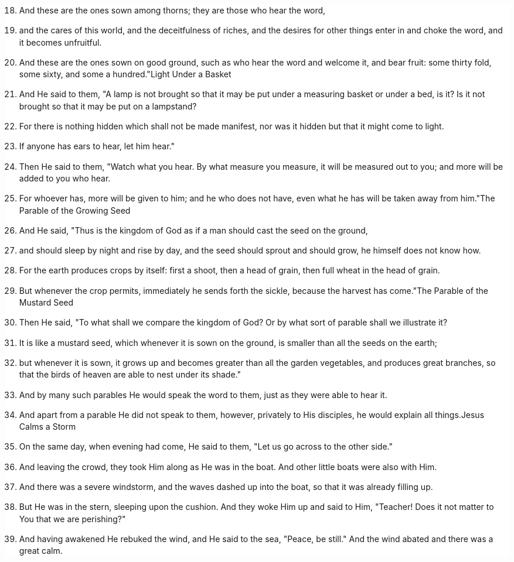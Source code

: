 18. And these are the ones sown among thorns; they are those who hear the word,

19. and the cares of this world, and the deceitfulness of riches, and the desires for other things enter in and choke the word, and it becomes unfruitful.

20. And these are the ones sown on good ground, such as who hear the word and welcome it, and bear fruit: some thirty fold, some sixty, and some a hundred."Light Under a Basket

21. And He said to them, "A lamp is not brought so that it may be put under a measuring basket or under a bed, is it? Is it not brought so that it may be put on a lampstand?

22. For there is nothing hidden which shall not be made manifest, nor was it hidden but that it might come to light.

23. If anyone has ears to hear, let him hear."

24. Then He said to them, "Watch what you hear. By what measure you measure, it will be measured out to you; and more will be added to you who hear.

25. For whoever has, more will be given to him; and he who does not have, even what he has will be taken away from him."The Parable of the Growing Seed

26. And He said, "Thus is the kingdom of God as if a man should cast the seed on the ground,

27. and should sleep by night and rise by day, and the seed should sprout and should grow, he himself does not know how.

28. For the earth produces crops by itself: first a shoot, then a head of grain, then full wheat in the head of grain.

29. But whenever the crop permits, immediately he sends forth the sickle, because the harvest has come."The Parable of the Mustard Seed

30. Then He said, "To what shall we compare the kingdom of God? Or by what sort of parable shall we illustrate it?

31. It is like a mustard seed, which whenever it is sown on the ground, is smaller than all the seeds on the earth;

32. but whenever it is sown, it grows up and becomes greater than all the garden vegetables, and produces great branches, so that the birds of heaven are able to nest under its shade."

33. And by many such parables He would speak the word to them, just as they were able to hear it.

34. And apart from a parable He did not speak to them, however, privately to His disciples, he would explain all things.Jesus Calms a Storm

35. On the same day, when evening had come, He said to them, "Let us go across to the other side."

36. And leaving the crowd, they took Him along as He was in the boat. And other little boats were also with Him.

37. And there was a severe windstorm, and the waves dashed up into the boat, so that it was already filling up.

38. But He was in the stern, sleeping upon the cushion. And they woke Him up and said to Him, "Teacher! Does it not matter to You that we are perishing?"

39. And having awakened He rebuked the wind, and He said to the sea, "Peace, be still." And the wind abated and there was a great calm.
